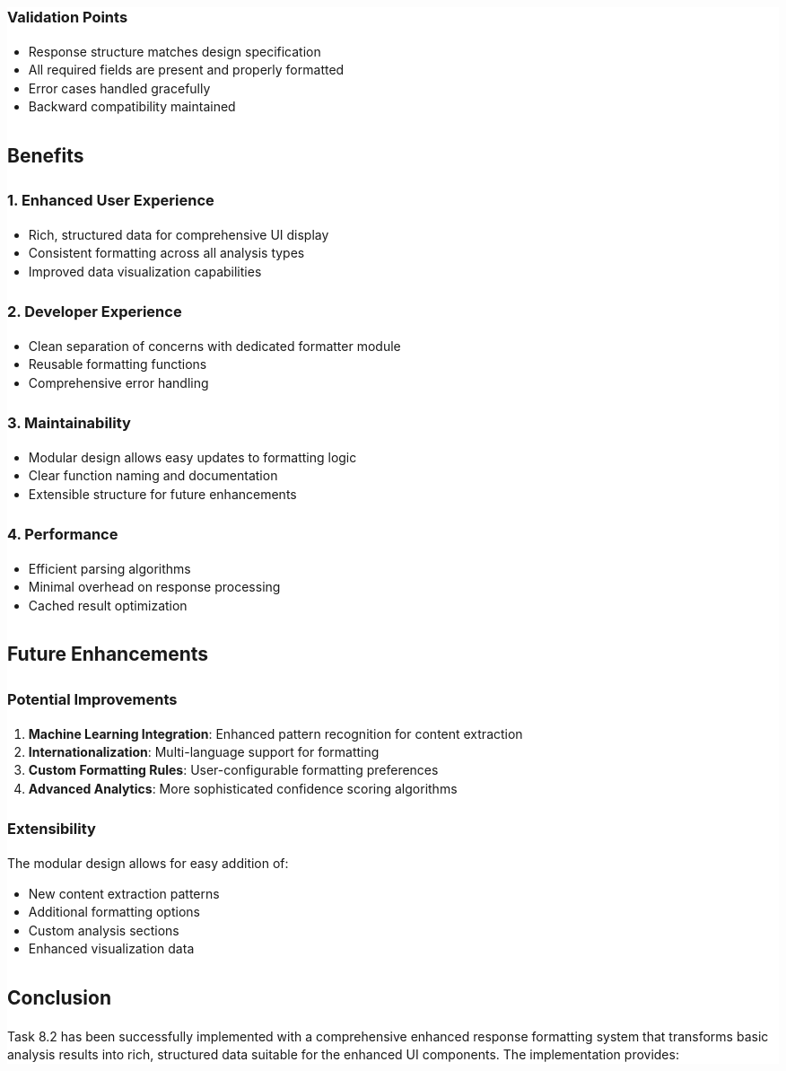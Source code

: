 ### Validation Points
- Response structure matches design specification
- All required fields are present and properly formatted
- Error cases handled gracefully
- Backward compatibility maintained

## Benefits

### 1. Enhanced User Experience
- Rich, structured data for comprehensive UI display
- Consistent formatting across all analysis types
- Improved data visualization capabilities

### 2. Developer Experience
- Clean separation of concerns with dedicated formatter module
- Reusable formatting functions
- Comprehensive error handling

### 3. Maintainability
- Modular design allows easy updates to formatting logic
- Clear function naming and documentation
- Extensible structure for future enhancements

### 4. Performance
- Efficient parsing algorithms
- Minimal overhead on response processing
- Cached result optimization

## Future Enhancements

### Potential Improvements
1. **Machine Learning Integration**: Enhanced pattern recognition for content extraction
2. **Internationalization**: Multi-language support for formatting
3. **Custom Formatting Rules**: User-configurable formatting preferences
4. **Advanced Analytics**: More sophisticated confidence scoring algorithms

### Extensibility
The modular design allows for easy addition of:
- New content extraction patterns
- Additional formatting options
- Custom analysis sections
- Enhanced visualization data

## Conclusion

Task 8.2 has been successfully implemented with a comprehensive enhanced response formatting system that transforms basic analysis results into rich, structured data suitable for the enhanced UI components. The implementation provides:
